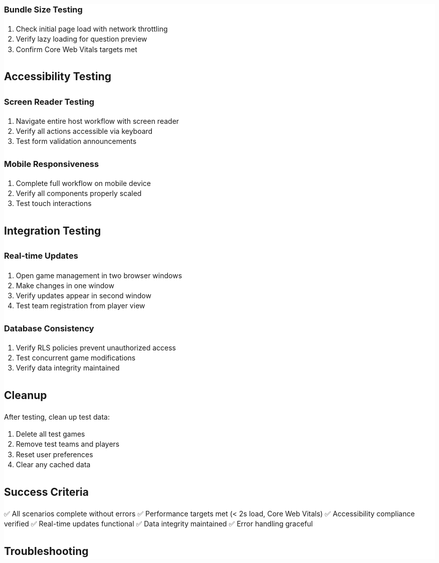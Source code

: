 ### Bundle Size Testing
1. Check initial page load with network throttling
2. Verify lazy loading for question preview
3. Confirm Core Web Vitals targets met

## Accessibility Testing

### Screen Reader Testing
1. Navigate entire host workflow with screen reader
2. Verify all actions accessible via keyboard
3. Test form validation announcements

### Mobile Responsiveness
1. Complete full workflow on mobile device
2. Verify all components properly scaled
3. Test touch interactions

## Integration Testing

### Real-time Updates
1. Open game management in two browser windows
2. Make changes in one window
3. Verify updates appear in second window
4. Test team registration from player view

### Database Consistency
1. Verify RLS policies prevent unauthorized access
2. Test concurrent game modifications
3. Verify data integrity maintained

## Cleanup

After testing, clean up test data:
1. Delete all test games
2. Remove test teams and players
3. Reset user preferences
4. Clear any cached data

## Success Criteria

✅ All scenarios complete without errors
✅ Performance targets met (< 2s load, Core Web Vitals)
✅ Accessibility compliance verified
✅ Real-time updates functional
✅ Data integrity maintained
✅ Error handling graceful

## Troubleshooting
